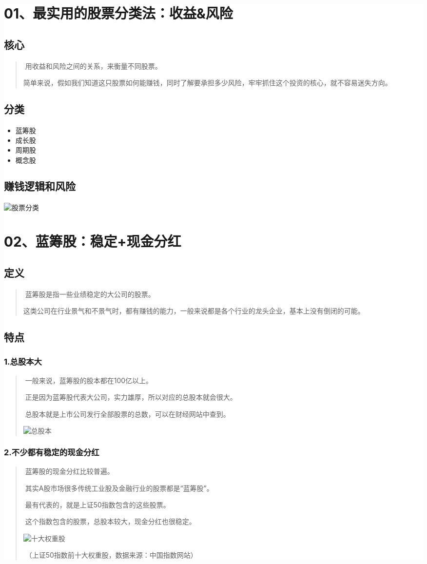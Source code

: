 # 01、最实用的股票分类法：收益&风险

## 核心

>   ​		用收益和风险之间的关系，来衡量不同股票。
>
>   ​		简单来说，假如我们知道这只股票如何能赚钱，同时了解要承担多少风险，牢牢抓住这个投资的核心，就不容易迷失方向。

## 分类

-   蓝筹股
-   成长股
-   周期股
-   概念股

## 赚钱逻辑和风险

![股票分类](https://i.loli.net/2020/11/21/RuWeDHTF64NYljo.png)

# 02、蓝筹股：稳定+现金分红

## 定义

>   ​		蓝筹股是指一些业绩稳定的大公司的股票。
>
>   ​		这类公司在行业景气和不景气时，都有赚钱的能力，一般来说都是各个行业的龙头企业，基本上没有倒闭的可能。

## 特点

### 1.总股本大

>   ​		一般来说，蓝筹股的股本都在100亿以上。
>
>   ​		正是因为蓝筹股代表大公司，实力雄厚，所以对应的总股本就会很大。
>
>   ​		总股本就是上市公司发行全部股票的总数，可以在财经网站中查到。
>
>   ![总股本](https://i.loli.net/2020/11/20/kejdTF6183sWCOm.png)

### 2.不少都有稳定的现金分红

>   ​		蓝筹股的现金分红比较普遍。
>
>   ​		其实A股市场很多传统工业股及金融行业的股票都是“蓝筹股”。
>
>   ​		最有代表的，就是上证50指数包含的这些股票。
>
>   ​		这个指数包含的股票，总股本较大，现金分红也很稳定。		
>
>   ![十大权重股](https://i.loli.net/2020/11/20/pRaicSsGDf1kKHt.png)
>
>   ​		（上证50指数前十大权重股，数据来源：中国指数网站）
